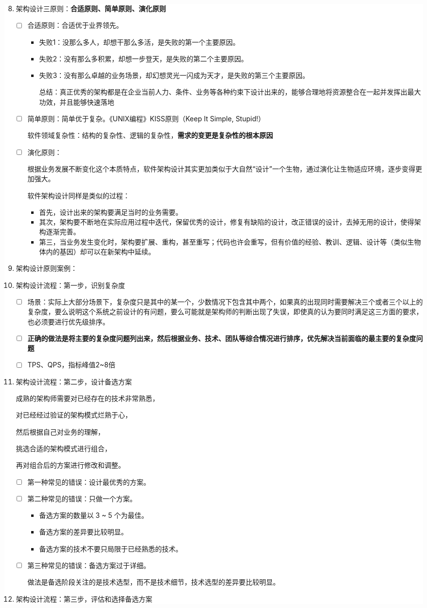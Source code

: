 8. 架构设计三原则：**合适原则、简单原则、演化原则**

   - [ ] 合适原则：合适优于业界领先。

     - 失败1：没那么多人，却想干那么多活，是失败的第一个主要原因。

     - 失败2：没有那么多积累，却想一步登天，是失败的第二个主要原因。

     - 失败3：没有那么卓越的业务场景，却幻想灵光一闪成为天才，是失败的第三个主要原因。

       总结：真正优秀的架构都是在企业当前人力、条件、业务等各种约束下设计出来的，能够合理地将资源整合在一起并发挥出最大功效，并且能够快速落地

   - [ ] 简单原则：简单优于复杂。《UNIX编程》KISS原则（Keep It Simple, Stupid!）

     软件领域复杂性：结构的复杂性、逻辑的复杂性，**需求的变更是复杂性的根本原因**

   - [ ] 演化原则：

     根据业务发展不断变化这个本质特点，软件架构设计其实更加类似于大自然“设计”一个生物，通过演化让生物适应环境，逐步变得更加强大。

     软件架构设计同样是类似的过程：

     - 首先，设计出来的架构要满足当时的业务需要。
     - 其次，架构要不断地在实际应用过程中迭代，保留优秀的设计，修复有缺陷的设计，改正错误的设计，去掉无用的设计，使得架构逐渐完善。
     - 第三，当业务发生变化时，架构要扩展、重构，甚至重写；代码也许会重写，但有价值的经验、教训、逻辑、设计等（类似生物体内的基因）却可以在新架构中延续。

9. 架构设计原则案例：



10. 架构设计流程：第一步，识别复杂度

    - [ ] 场景：实际上大部分场景下，复杂度只是其中的某一个，少数情况下包含其中两个，如果真的出现同时需要解决三个或者三个以上的复杂度，要么说明这个系统之前设计的有问题，要么可能就是架构师的判断出现了失误，即使真的认为要同时满足这三方面的要求，也必须要进行优先级排序。

    - [ ] **正确的做法是将主要的复杂度问题列出来，然后根据业务、技术、团队等综合情况进行排序，优先解决当前面临的最主要的复杂度问题**
    - [ ] TPS、QPS，指标峰值2~8倍

11. 架构设计流程：第二步，设计备选方案

    成熟的架构师需要对已经存在的技术非常熟悉，

    对已经经过验证的架构模式烂熟于心，

    然后根据自己对业务的理解，

    挑选合适的架构模式进行组合，

    再对组合后的方案进行修改和调整。

    - [ ] 第一种常见的错误：设计最优秀的方案。

    - [ ] 第二种常见的错误：只做一个方案。

      - 备选方案的数量以 3 ~ 5 个为最佳。

      - 备选方案的差异要比较明显。
      - 备选方案的技术不要只局限于已经熟悉的技术。

    - [ ] 第三种常见的错误：备选方案过于详细。

      做法是备选阶段关注的是技术选型，而不是技术细节，技术选型的差异要比较明显。

12. 架构设计流程：第三步，评估和选择备选方案
